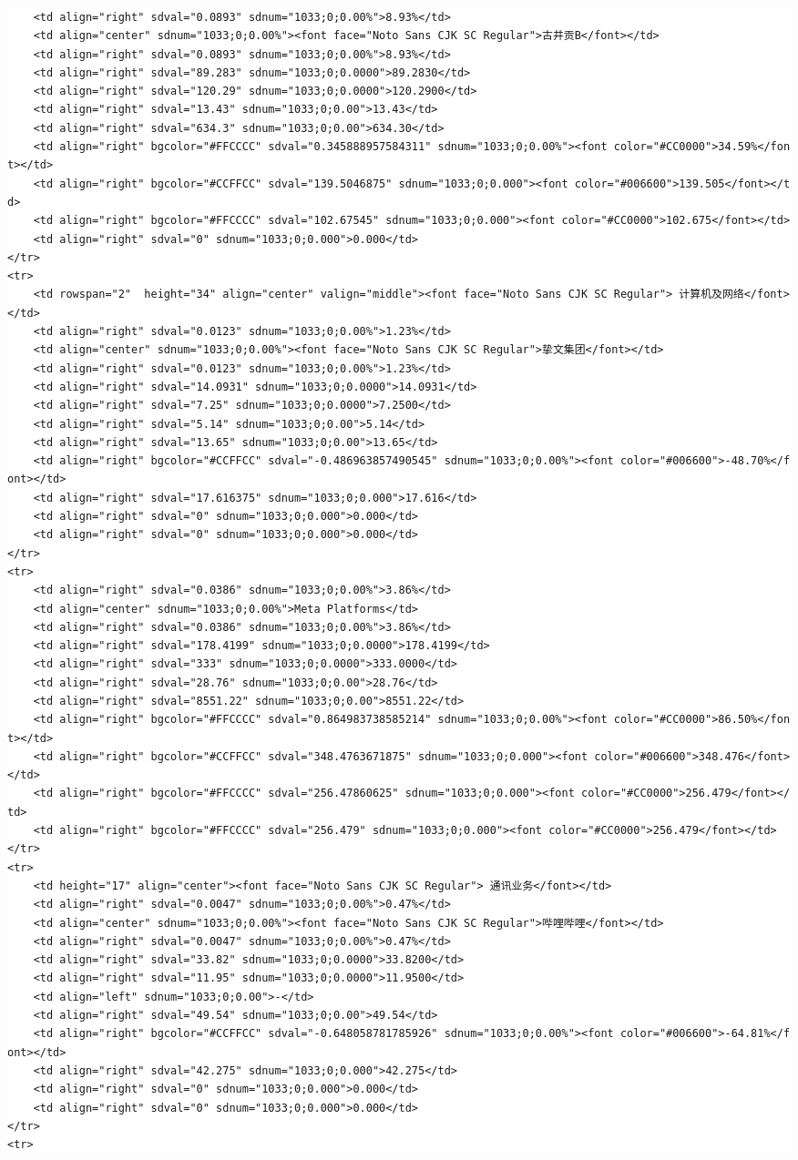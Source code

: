 		<td align="right" sdval="0.0893" sdnum="1033;0;0.00%">8.93%</td>
		<td align="center" sdnum="1033;0;0.00%"><font face="Noto Sans CJK SC Regular">古井贡B</font></td>
		<td align="right" sdval="0.0893" sdnum="1033;0;0.00%">8.93%</td>
		<td align="right" sdval="89.283" sdnum="1033;0;0.0000">89.2830</td>
		<td align="right" sdval="120.29" sdnum="1033;0;0.0000">120.2900</td>
		<td align="right" sdval="13.43" sdnum="1033;0;0.00">13.43</td>
		<td align="right" sdval="634.3" sdnum="1033;0;0.00">634.30</td>
		<td align="right" bgcolor="#FFCCCC" sdval="0.345888957584311" sdnum="1033;0;0.00%"><font color="#CC0000">34.59%</font></td>
		<td align="right" bgcolor="#CCFFCC" sdval="139.5046875" sdnum="1033;0;0.000"><font color="#006600">139.505</font></td>
		<td align="right" bgcolor="#FFCCCC" sdval="102.67545" sdnum="1033;0;0.000"><font color="#CC0000">102.675</font></td>
		<td align="right" sdval="0" sdnum="1033;0;0.000">0.000</td>
	</tr>
	<tr>
		<td rowspan="2"  height="34" align="center" valign="middle"><font face="Noto Sans CJK SC Regular"> 计算机及网络</font></td>
		<td align="right" sdval="0.0123" sdnum="1033;0;0.00%">1.23%</td>
		<td align="center" sdnum="1033;0;0.00%"><font face="Noto Sans CJK SC Regular">挚文集团</font></td>
		<td align="right" sdval="0.0123" sdnum="1033;0;0.00%">1.23%</td>
		<td align="right" sdval="14.0931" sdnum="1033;0;0.0000">14.0931</td>
		<td align="right" sdval="7.25" sdnum="1033;0;0.0000">7.2500</td>
		<td align="right" sdval="5.14" sdnum="1033;0;0.00">5.14</td>
		<td align="right" sdval="13.65" sdnum="1033;0;0.00">13.65</td>
		<td align="right" bgcolor="#CCFFCC" sdval="-0.486963857490545" sdnum="1033;0;0.00%"><font color="#006600">-48.70%</font></td>
		<td align="right" sdval="17.616375" sdnum="1033;0;0.000">17.616</td>
		<td align="right" sdval="0" sdnum="1033;0;0.000">0.000</td>
		<td align="right" sdval="0" sdnum="1033;0;0.000">0.000</td>
	</tr>
	<tr>
		<td align="right" sdval="0.0386" sdnum="1033;0;0.00%">3.86%</td>
		<td align="center" sdnum="1033;0;0.00%">Meta Platforms</td>
		<td align="right" sdval="0.0386" sdnum="1033;0;0.00%">3.86%</td>
		<td align="right" sdval="178.4199" sdnum="1033;0;0.0000">178.4199</td>
		<td align="right" sdval="333" sdnum="1033;0;0.0000">333.0000</td>
		<td align="right" sdval="28.76" sdnum="1033;0;0.00">28.76</td>
		<td align="right" sdval="8551.22" sdnum="1033;0;0.00">8551.22</td>
		<td align="right" bgcolor="#FFCCCC" sdval="0.864983738585214" sdnum="1033;0;0.00%"><font color="#CC0000">86.50%</font></td>
		<td align="right" bgcolor="#CCFFCC" sdval="348.4763671875" sdnum="1033;0;0.000"><font color="#006600">348.476</font></td>
		<td align="right" bgcolor="#FFCCCC" sdval="256.47860625" sdnum="1033;0;0.000"><font color="#CC0000">256.479</font></td>
		<td align="right" bgcolor="#FFCCCC" sdval="256.479" sdnum="1033;0;0.000"><font color="#CC0000">256.479</font></td>
	</tr>
	<tr>
		<td height="17" align="center"><font face="Noto Sans CJK SC Regular"> 通讯业务</font></td>
		<td align="right" sdval="0.0047" sdnum="1033;0;0.00%">0.47%</td>
		<td align="center" sdnum="1033;0;0.00%"><font face="Noto Sans CJK SC Regular">哔哩哔哩</font></td>
		<td align="right" sdval="0.0047" sdnum="1033;0;0.00%">0.47%</td>
		<td align="right" sdval="33.82" sdnum="1033;0;0.0000">33.8200</td>
		<td align="right" sdval="11.95" sdnum="1033;0;0.0000">11.9500</td>
		<td align="left" sdnum="1033;0;0.00">-</td>
		<td align="right" sdval="49.54" sdnum="1033;0;0.00">49.54</td>
		<td align="right" bgcolor="#CCFFCC" sdval="-0.648058781785926" sdnum="1033;0;0.00%"><font color="#006600">-64.81%</font></td>
		<td align="right" sdval="42.275" sdnum="1033;0;0.000">42.275</td>
		<td align="right" sdval="0" sdnum="1033;0;0.000">0.000</td>
		<td align="right" sdval="0" sdnum="1033;0;0.000">0.000</td>
	</tr>
	<tr>